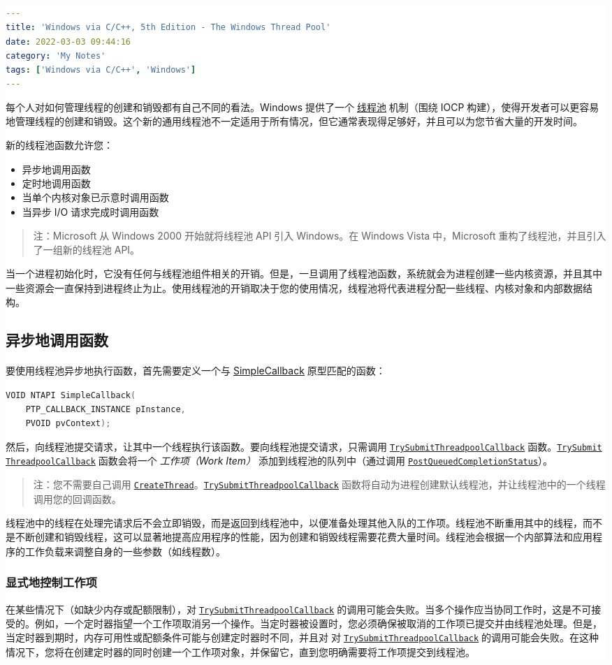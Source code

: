 ```yaml
---
title: 'Windows via C/C++, 5th Edition - The Windows Thread Pool'
date: 2022-03-03 09:44:16
category: 'My Notes'
tags: ['Windows via C/C++', 'Windows']
---
```


每个人对如何管理线程的创建和销毁都有自己不同的看法。Windows 提供了一个 [线程池](https://docs.microsoft.com/en-us/windows/win32/procthread/thread-pools) 机制（围绕 IOCP 构建），使得开发者可以更容易地管理线程的创建和销毁。这个新的通用线程池不一定适用于所有情况，但它通常表现得足够好，并且可以为您节省大量的开发时间。

新的线程池函数允许您：

* 异步地调用函数
* 定时地调用函数
* 当单个内核对象已示意时调用函数
* 当异步 I/O 请求完成时调用函数

> 注：Microsoft 从 Windows 2000 开始就将线程池 API 引入 Windows。在 Windows Vista 中，Microsoft 重构了线程池，并且引入了一组新的线程池 API。

当一个进程初始化时，它没有任何与线程池组件相关的开销。但是，一旦调用了线程池函数，系统就会为进程创建一些内核资源，并且其中一些资源会一直保持到进程终止为止。使用线程池的开销取决于您的使用情况，线程池将代表进程分配一些线程、内核对象和内部数据结构。

## 异步地调用函数

要使用线程池异步地执行函数，首先需要定义一个与 [SimpleCallback](https://docs.microsoft.com/en-us/previous-versions/windows/desktop/legacy/ms686295(v=vs.85)) 原型匹配的函数：

```cpp
VOID NTAPI SimpleCallback(
    PTP_CALLBACK_INSTANCE pInstance,
    PVOID pvContext);
```

然后，向线程池提交请求，让其中一个线程执行该函数。要向线程池提交请求，只需调用 [`TrySubmitThreadpoolCallback`](https://docs.microsoft.com/en-us/windows/win32/api/threadpoolapiset/nf-threadpoolapiset-trysubmitthreadpoolcallback) 函数。[`TrySubmitThreadpoolCallback`](https://docs.microsoft.com/en-us/windows/win32/api/threadpoolapiset/nf-threadpoolapiset-trysubmitthreadpoolcallback) 函数会将一个 *工作项（Work Item）* 添加到线程池的队列中（通过调用 [`PostQueuedCompletionStatus`](https://docs.microsoft.com/en-us/windows/win32/fileio/postqueuedcompletionstatus)）。

> 注：您不需要自己调用 [`CreateThread`](https://docs.microsoft.com/en-us/windows/win32/api/processthreadsapi/nf-processthreadsapi-createthread)。[`TrySubmitThreadpoolCallback`](https://docs.microsoft.com/en-us/windows/win32/api/threadpoolapiset/nf-threadpoolapiset-trysubmitthreadpoolcallback) 函数将自动为进程创建默认线程池，并让线程池中的一个线程调用您的回调函数。

线程池中的线程在处理完请求后不会立即销毁，而是返回到线程池中，以便准备处理其他入队的工作项。线程池不断重用其中的线程，而不是不断创建和销毁线程，这可以显著地提高应用程序的性能，因为创建和销毁线程需要花费大量时间。线程池会根据一个内部算法和应用程序的工作负载来调整自身的一些参数（如线程数）。

### 显式地控制工作项

在某些情况下（如缺少内存或配额限制），对 [`TrySubmitThreadpoolCallback`](https://docs.microsoft.com/en-us/windows/win32/api/threadpoolapiset/nf-threadpoolapiset-trysubmitthreadpoolcallback) 的调用可能会失败。当多个操作应当协同工作时，这是不可接受的。例如，一个定时器指望一个工作项取消另一个操作。当定时器被设置时，您必须确保被取消的工作项已提交并由线程池处理。但是，当定时器到期时，内存可用性或配额条件可能与创建定时器时不同，并且对 对 [`TrySubmitThreadpoolCallback`](https://docs.microsoft.com/en-us/windows/win32/api/threadpoolapiset/nf-threadpoolapiset-trysubmitthreadpoolcallback) 的调用可能会失败。在这种情况下，您将在创建定时器的同时创建一个工作项对象，并保留它，直到您明确需要将工作项提交到线程池。
